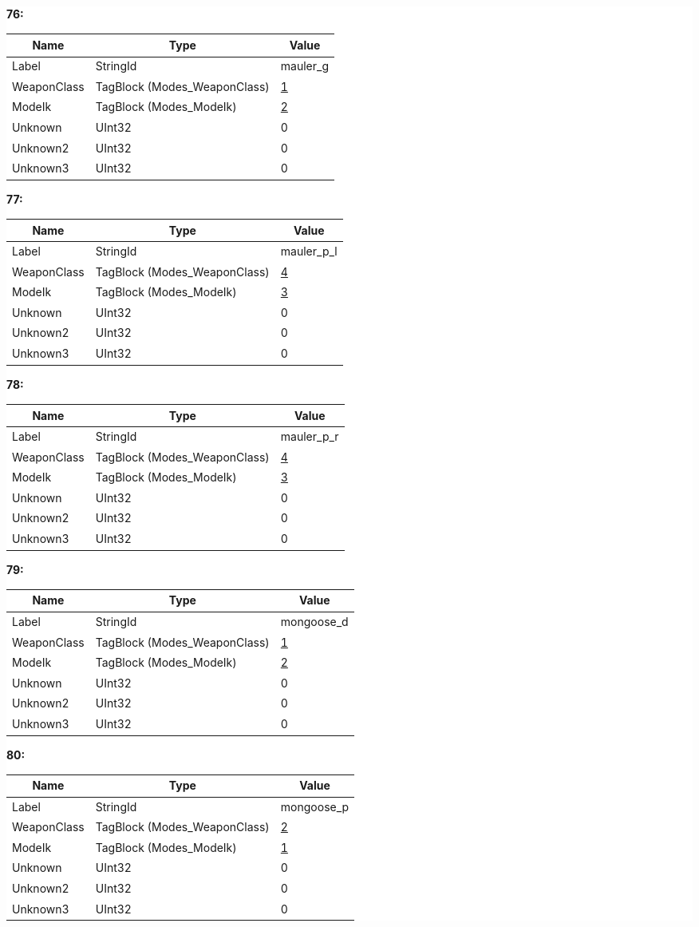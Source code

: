 
**76:**

Name	| Type	| Value
---	|---	|---	|
Label	|StringId	|mauler_g
WeaponClass	|TagBlock (Modes_WeaponClass)	|[1](#modes_weaponclass)
ModeIk	|TagBlock (Modes_ModeIk)	|[2](#modes_modeik)
Unknown	|UInt32	|0
Unknown2	|UInt32	|0
Unknown3	|UInt32	|0


**77:**

Name	| Type	| Value
---	|---	|---	|
Label	|StringId	|mauler_p_l
WeaponClass	|TagBlock (Modes_WeaponClass)	|[4](#modes_weaponclass)
ModeIk	|TagBlock (Modes_ModeIk)	|[3](#modes_modeik)
Unknown	|UInt32	|0
Unknown2	|UInt32	|0
Unknown3	|UInt32	|0


**78:**

Name	| Type	| Value
---	|---	|---	|
Label	|StringId	|mauler_p_r
WeaponClass	|TagBlock (Modes_WeaponClass)	|[4](#modes_weaponclass)
ModeIk	|TagBlock (Modes_ModeIk)	|[3](#modes_modeik)
Unknown	|UInt32	|0
Unknown2	|UInt32	|0
Unknown3	|UInt32	|0


**79:**

Name	| Type	| Value
---	|---	|---	|
Label	|StringId	|mongoose_d
WeaponClass	|TagBlock (Modes_WeaponClass)	|[1](#modes_weaponclass)
ModeIk	|TagBlock (Modes_ModeIk)	|[2](#modes_modeik)
Unknown	|UInt32	|0
Unknown2	|UInt32	|0
Unknown3	|UInt32	|0


**80:**

Name	| Type	| Value
---	|---	|---	|
Label	|StringId	|mongoose_p
WeaponClass	|TagBlock (Modes_WeaponClass)	|[2](#modes_weaponclass)
ModeIk	|TagBlock (Modes_ModeIk)	|[1](#modes_modeik)
Unknown	|UInt32	|0
Unknown2	|UInt32	|0
Unknown3	|UInt32	|0
